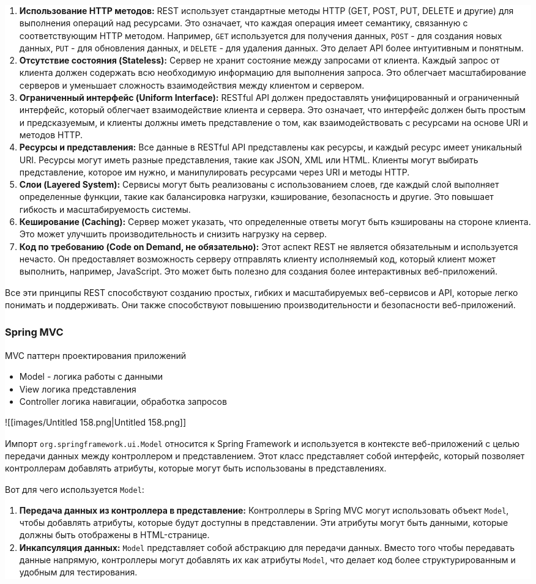 1. **Использование HTTP методов:** REST использует стандартные методы HTTP (GET, POST, PUT, DELETE и другие) для выполнения операций над ресурсами. Это означает, что каждая операция имеет семантику, связанную с соответствующим HTTP методом. Например, `GET` используется для получения данных, `POST` - для создания новых данных, `PUT` - для обновления данных, и `DELETE` - для удаления данных. Это делает API более интуитивным и понятным.
2. **Отсутствие состояния (Stateless):** Сервер не хранит состояние между запросами от клиента. Каждый запрос от клиента должен содержать всю необходимую информацию для выполнения запроса. Это облегчает масштабирование серверов и уменьшает сложность взаимодействия между клиентом и сервером.
3. **Ограниченный интерфейс (Uniform Interface):** RESTful API должен предоставлять унифицированный и ограниченный интерфейс, который облегчает взаимодействие клиента и сервера. Это означает, что интерфейс должен быть простым и предсказуемым, и клиенты должны иметь представление о том, как взаимодействовать с ресурсами на основе URI и методов HTTP.
4. **Ресурсы и представления:** Все данные в RESTful API представлены как ресурсы, и каждый ресурс имеет уникальный URI. Ресурсы могут иметь разные представления, такие как JSON, XML или HTML. Клиенты могут выбирать представление, которое им нужно, и манипулировать ресурсами через URI и методы HTTP.
5. **Слои (Layered System):** Сервисы могут быть реализованы с использованием слоев, где каждый слой выполняет определенные функции, такие как балансировка нагрузки, кэширование, безопасность и другие. Это повышает гибкость и масштабируемость системы.
6. **Кеширование (Caching):** Сервер может указать, что определенные ответы могут быть кэшированы на стороне клиента. Это может улучшить производительность и снизить нагрузку на сервер.
7. **Код по требованию (Code on Demand, не обязательно):** Этот аспект REST не является обязательным и используется нечасто. Он предоставляет возможность серверу отправлять клиенту исполняемый код, который клиент может выполнить, например, JavaScript. Это может быть полезно для создания более интерактивных веб-приложений.

Все эти принципы REST способствуют созданию простых, гибких и масштабируемых веб-сервисов и API, которые легко понимать и поддерживать. Они также способствуют повышению производительности и безопасности веб-приложений.

### Spring MVC

MVC паттерн проектирования приложений

- Model - логика работы с данными
- View логика представления
- Controller логика навигации, обработка запросов

![[images/Untitled 158.png|Untitled 158.png]]

Импорт `org.springframework.ui.Model` относится к Spring Framework и используется в контексте веб-приложений с целью передачи данных между контроллером и представлением. Этот класс представляет собой интерфейс, который позволяет контроллерам добавлять атрибуты, которые могут быть использованы в представлениях.

Вот для чего используется `Model`:

1. **Передача данных из контроллера в представление:** Контроллеры в Spring MVC могут использовать объект `Model`, чтобы добавлять атрибуты, которые будут доступны в представлении. Эти атрибуты могут быть данными, которые должны быть отображены в HTML-странице.
2. **Инкапсуляция данных:** `Model` представляет собой абстракцию для передачи данных. Вместо того чтобы передавать данные напрямую, контроллеры могут добавлять их как атрибуты `Model`, что делает код более структурированным и удобным для тестирования.
